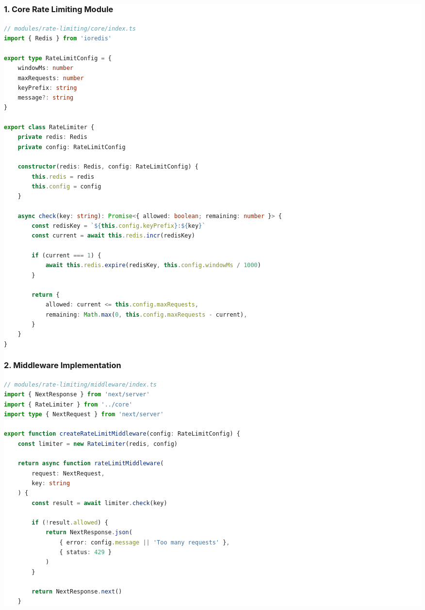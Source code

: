### 1. Core Rate Limiting Module

```typescript
// modules/rate-limiting/core/index.ts
import { Redis } from 'ioredis'

export type RateLimitConfig = {
	windowMs: number
	maxRequests: number
	keyPrefix: string
	message?: string
}

export class RateLimiter {
	private redis: Redis
	private config: RateLimitConfig

	constructor(redis: Redis, config: RateLimitConfig) {
		this.redis = redis
		this.config = config
	}

	async check(key: string): Promise<{ allowed: boolean; remaining: number }> {
		const redisKey = `${this.config.keyPrefix}:${key}`
		const current = await this.redis.incr(redisKey)

		if (current === 1) {
			await this.redis.expire(redisKey, this.config.windowMs / 1000)
		}

		return {
			allowed: current <= this.config.maxRequests,
			remaining: Math.max(0, this.config.maxRequests - current),
		}
	}
}
```

### 2. Middleware Implementation

```typescript
// modules/rate-limiting/middleware/index.ts
import { NextResponse } from 'next/server'
import { RateLimiter } from '../core'
import type { NextRequest } from 'next/server'

export function createRateLimitMiddleware(config: RateLimitConfig) {
	const limiter = new RateLimiter(redis, config)

	return async function rateLimitMiddleware(
		request: NextRequest,
		key: string
	) {
		const result = await limiter.check(key)

		if (!result.allowed) {
			return NextResponse.json(
				{ error: config.message || 'Too many requests' },
				{ status: 429 }
			)
		}

		return NextResponse.next()
	}
```